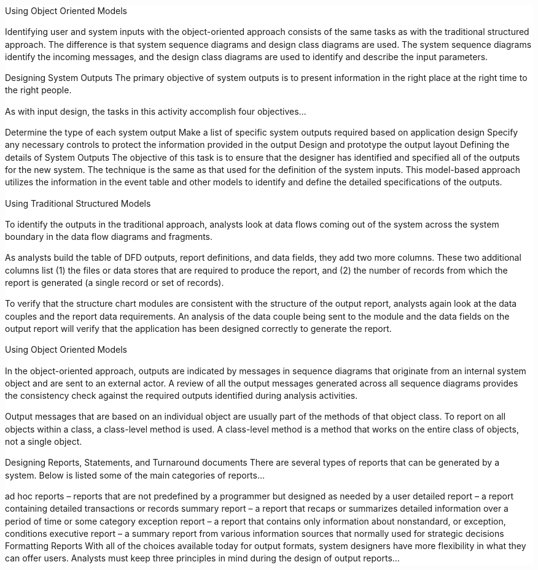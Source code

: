 Using Object Oriented Models

Identifying user and system inputs with the object-oriented approach consists of the same tasks as with the traditional structured approach. The difference is that system sequence diagrams and design class diagrams are used. The system sequence diagrams identify the incoming messages, and the design class diagrams are used to identify and describe the input parameters.

Designing System Outputs
The primary objective of system outputs is to present information in the right place at the right time to the right people.

As with input design, the tasks in this activity accomplish four objectives…

Determine the type of each system output
Make a list of specific system outputs required based on application design
Specify any necessary controls to protect the information provided in the output
Design and prototype the output layout
Defining the details of System Outputs
The objective of this task is to ensure that the designer has identified and specified all of the outputs for the new system. The technique is the same as that used for the definition of the system inputs. This model-based approach utilizes the information in the event table and other models to identify and define the detailed specifications of the outputs.

Using Traditional Structured Models

To identify the outputs in the traditional approach, analysts look at data flows coming out of the system across the system boundary in the data flow diagrams and fragments.

As analysts build the table of DFD outputs, report definitions, and data fields, they add two more columns. These two additional columns list (1) the files or data stores that are required to produce the report, and (2) the number of records from which the report is generated (a single record or set of records).

To verify that the structure chart modules are consistent with the structure of the output report, analysts again look at the data couples and the report data requirements. An analysis of the data couple being sent to the module and the data fields on the output report will verify that the application has been designed correctly to generate the report.

Using Object Oriented Models

In the object-oriented approach, outputs are indicated by messages in sequence diagrams that originate from an internal system object and are sent to an external actor. A review of all the output messages generated across all sequence diagrams provides the consistency check against the required outputs identified during analysis activities.

Output messages that are based on an individual object are usually part of the methods of that object class. To report on all objects within a class, a class-level method is used. A class-level method is a method that works on the entire class of objects, not a single object.

Designing Reports, Statements, and Turnaround documents
There are several types of reports that can be generated by a system. Below is listed some of the main categories of reports…

ad hoc reports – reports that are not predefined by a programmer but designed as needed by a user
detailed report – a report containing detailed transactions or records
summary report – a report that recaps or summarizes detailed information over a period of time or some category
exception report – a report that contains only information about nonstandard, or exception, conditions
executive report – a summary report from various information sources that normally used for strategic decisions
Formatting Reports
With all of the choices available today for output formats, system designers have more flexibility in what they can offer users. Analysts must keep three principles in mind during the design of output reports…

